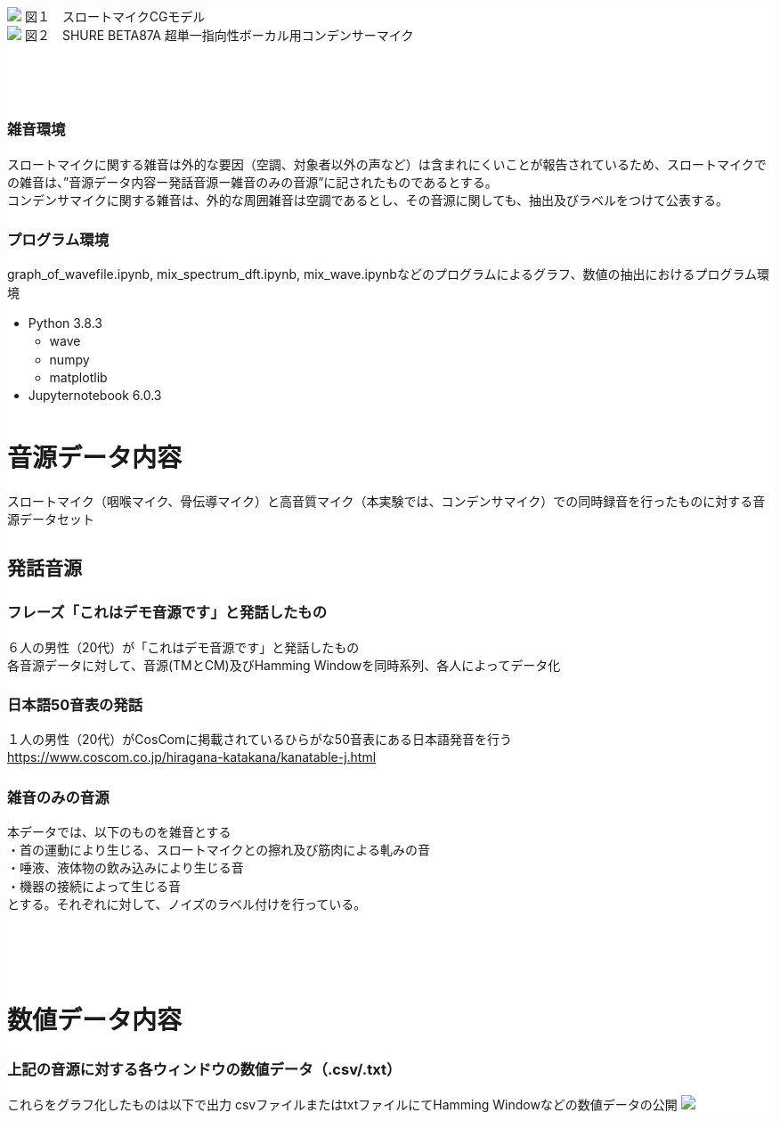 <img src="https://github.com/jin237/Official_Juxtaphony_Project/blob/main/readme_images/ThroatMIC_Black.png" height=150px>
図１　スロートマイクCGモデル
<br>
<img src="https://images-na.ssl-images-amazon.com/images/I/61Hzs8tXaQL._AC_SL1317_.jpg" height=150px>
図２　SHURE BETA87A 超単一指向性ボーカル用コンデンサーマイク
<br><br><br><br>

### 雑音環境
スロートマイクに関する雑音は外的な要因（空調、対象者以外の声など）は含まれにくいことが報告されているため、スロートマイクでの雑音は、”音源データ内容ー発話音源ー雑音のみの音源”に記されたものであるとする。
<br>コンデンサマイクに関する雑音は、外的な周囲雑音は空調であるとし、その音源に関しても、抽出及びラベルをつけて公表する。


### プログラム環境
graph_of_wavefile.ipynb, mix_spectrum_dft.ipynb, mix_wave.ipynbなどのプログラムによるグラフ、数値の抽出におけるプログラム環境
- Python 3.8.3
  - wave
  - numpy
  - matplotlib
- Jupyternotebook 6.0.3


# 音源データ内容
スロートマイク（咽喉マイク、骨伝導マイク）と高音質マイク（本実験では、コンデンサマイク）での同時録音を行ったものに対する音源データセット
<br>
## 発話音源
### フレーズ「これはデモ音源です」と発話したもの
６人の男性（20代）が「これはデモ音源です」と発話したもの<br>
各音源データに対して、音源(TMとCM)及びHamming Windowを同時系列、各人によってデータ化
<br>
### 日本語50音表の発話
１人の男性（20代）がCosComに掲載されているひらがな50音表にある日本語発音を行う<br>
https://www.coscom.co.jp/hiragana-katakana/kanatable-j.html
<br>
### 雑音のみの音源
本データでは、以下のものを雑音とする<br>
・首の運動により生じる、スロートマイクとの擦れ及び筋肉による軋みの音<br>
・唾液、液体物の飲み込みにより生じる音<br>
・機器の接続によって生じる音<br>
とする。それぞれに対して、ノイズのラベル付けを行っている。
<br><br><br><br>

# 数値データ内容
### 上記の音源に対する各ウィンドウの数値データ（.csv/.txt）
これらをグラフ化したものは以下で出力
csvファイルまたはtxtファイルにてHamming Windowなどの数値データの公開
<img src="https://github.com/jin237/juxtaphony_project/blob/main/data_set/preliminary_experiments/analysis_result/mix_wave.png">
